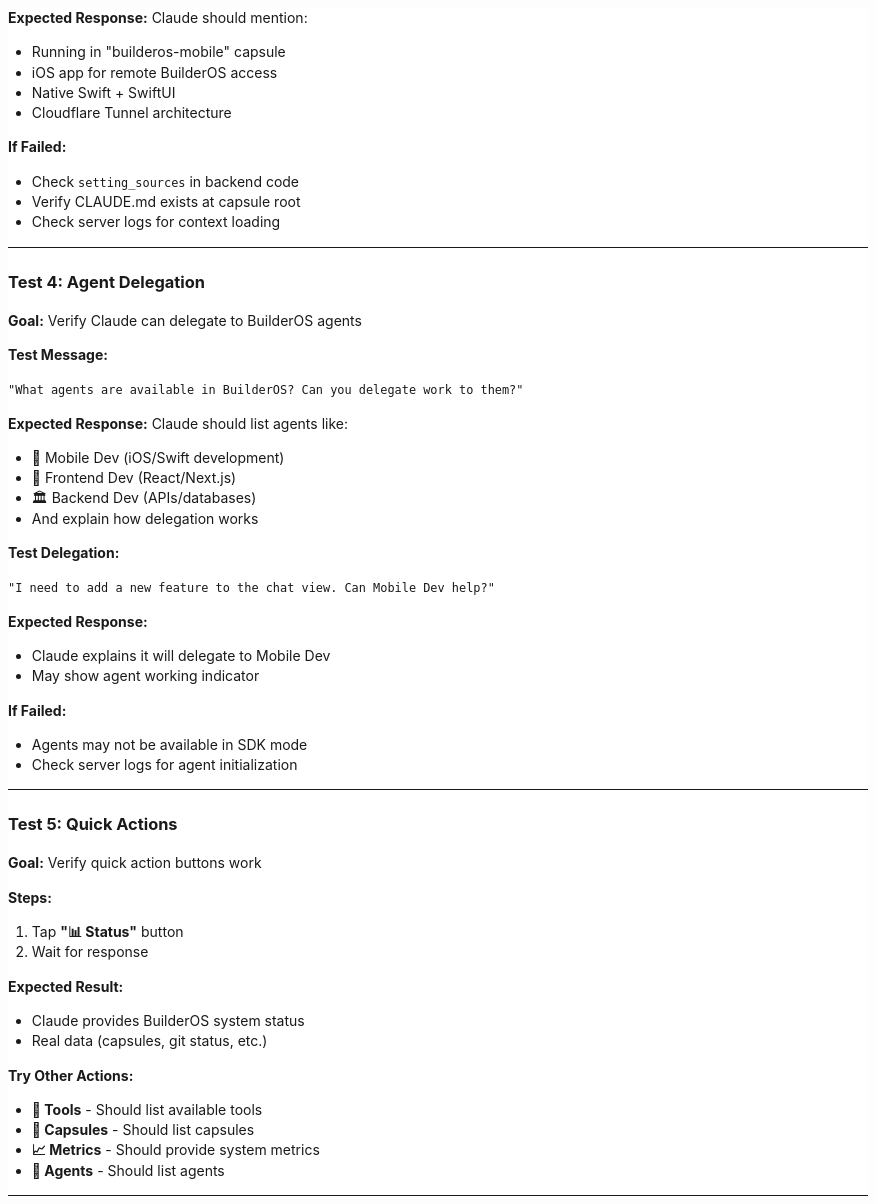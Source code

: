 **Expected Response:**
Claude should mention:
- Running in "builderos-mobile" capsule
- iOS app for remote BuilderOS access
- Native Swift + SwiftUI
- Cloudflare Tunnel architecture

**If Failed:**
- Check `setting_sources` in backend code
- Verify CLAUDE.md exists at capsule root
- Check server logs for context loading

---

### Test 4: Agent Delegation
**Goal:** Verify Claude can delegate to BuilderOS agents

**Test Message:**
```
"What agents are available in BuilderOS? Can you delegate work to them?"
```

**Expected Response:**
Claude should list agents like:
- 📱 Mobile Dev (iOS/Swift development)
- 🎨 Frontend Dev (React/Next.js)
- 🏛️ Backend Dev (APIs/databases)
- And explain how delegation works

**Test Delegation:**
```
"I need to add a new feature to the chat view. Can Mobile Dev help?"
```

**Expected Response:**
- Claude explains it will delegate to Mobile Dev
- May show agent working indicator

**If Failed:**
- Agents may not be available in SDK mode
- Check server logs for agent initialization

---

### Test 5: Quick Actions
**Goal:** Verify quick action buttons work

**Steps:**
1. Tap **"📊 Status"** button
2. Wait for response

**Expected Result:**
- Claude provides BuilderOS system status
- Real data (capsules, git status, etc.)

**Try Other Actions:**
- **🔧 Tools** - Should list available tools
- **📱 Capsules** - Should list capsules
- **📈 Metrics** - Should provide system metrics
- **🤖 Agents** - Should list agents

---